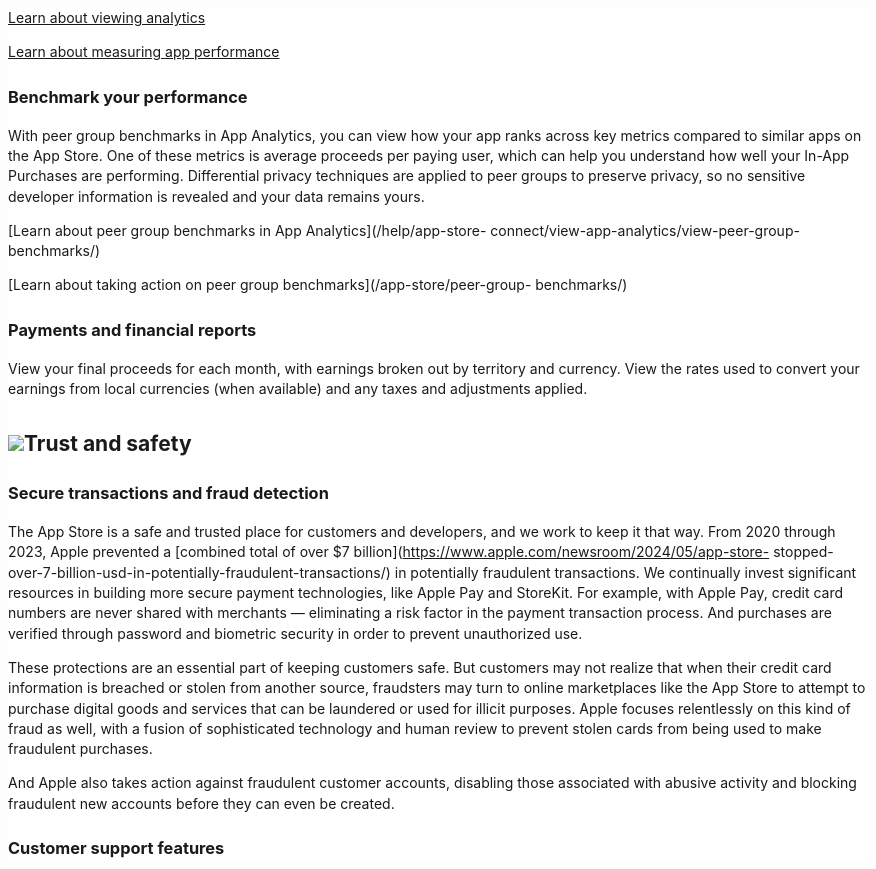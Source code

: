 [Learn about viewing analytics](/app-store-connect/analytics/)

[Learn about measuring app performance](/app-store/measuring-app-performance/)

### Benchmark your performance

With peer group benchmarks in App Analytics, you can view how your app ranks
across key metrics compared to similar apps on the App Store. One of these
metrics is average proceeds per paying user, which can help you understand how
well your In-App Purchases are performing. Differential privacy techniques are
applied to peer groups to preserve privacy, so no sensitive developer
information is revealed and your data remains yours.

[Learn about peer group benchmarks in App Analytics](/help/app-store-
connect/view-app-analytics/view-peer-group-benchmarks/)

[Learn about taking action on peer group benchmarks](/app-store/peer-group-
benchmarks/)

### Payments and financial reports

View your final proceeds for each month, with earnings broken out by territory
and currency. View the rates used to convert your earnings from local
currencies (when available) and any taxes and adjustments applied.

## ![](/assets/elements/icons/symbols/checkmark-shield.svg)Trust and safety

### Secure transactions and fraud detection

The App Store is a safe and trusted place for customers and developers, and we
work to keep it that way. From 2020 through 2023, Apple prevented a [combined
total of over $7 billion](https://www.apple.com/newsroom/2024/05/app-store-
stopped-over-7-billion-usd-in-potentially-fraudulent-transactions/) in
potentially fraudulent transactions. We continually invest significant
resources in building more secure payment technologies, like Apple Pay and
StoreKit. For example, with Apple Pay, credit card numbers are never shared
with merchants — eliminating a risk factor in the payment transaction process.
And purchases are verified through password and biometric security in order to
prevent unauthorized use.

These protections are an essential part of keeping customers safe. But
customers may not realize that when their credit card information is breached
or stolen from another source, fraudsters may turn to online marketplaces like
the App Store to attempt to purchase digital goods and services that can be
laundered or used for illicit purposes. Apple focuses relentlessly on this
kind of fraud as well, with a fusion of sophisticated technology and human
review to prevent stolen cards from being used to make fraudulent purchases.

And Apple also takes action against fraudulent customer accounts, disabling
those associated with abusive activity and blocking fraudulent new accounts
before they can even be created.

### Customer support features
